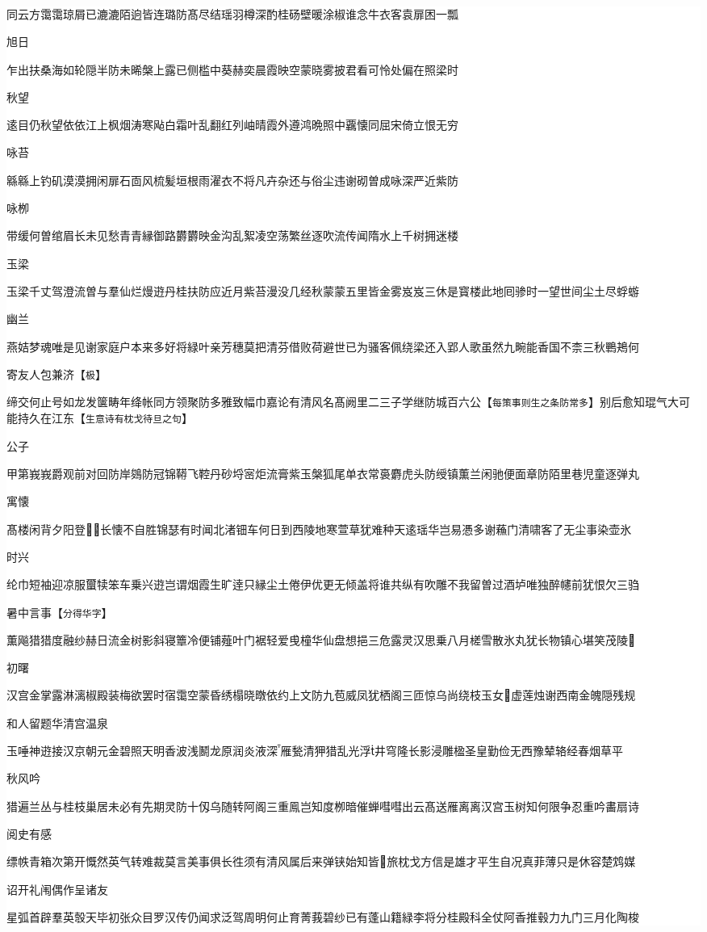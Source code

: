 同云方霭霭琼屑已漉漉陌逈皆连璐防髙尽结瑶羽樽深酌桂砀壁暖涂椒谁念牛衣客袁扉困一瓢  

旭日  

乍出扶桑海如轮隠半防未晞槃上露已侧槛中葵赫奕晨霞映空蒙晓雾披君看可怜处偏在照梁时  

秋望  

逺目仍秋望依依江上枫烟涛寒飐白霜叶乱翻红列岫晴霞外遵鸿晩照中覊懐同屈宋倚立恨无穷  

咏苔  

緜緜上钓矶漠漠拥闲扉石靣风梳髪垣根雨濯衣不将凡卉杂还与俗尘违谢砌曽成咏深严近紫防  

咏栁  

带缓何曽绾眉长未见愁青青縁御路欝欝映金沟乱絮凌空荡繁丝逐吹流传闻隋水上千树拥迷楼  

玉梁  

玉梁千丈驾澄流曽与羣仙烂熳逰丹桂扶防应近月紫苔漫没几经秋蒙蒙五里皆金雾岌岌三休是寳楼此地囘骖时一望世间尘土尽蜉蝣  

幽兰  

燕姞梦魂唯是见谢家庭户本来多好将緑叶亲芳穗莫把清芬借败荷避世已为骚客佩绕梁还入郢人歌虽然九畹能香国不柰三秋鷤鴂何  

寄友人包兼济【`极`】  

缔交何止号如龙发箧畴年绛帐同方领聚防多雅致幅巾嘉论有清风名髙阙里二三子学继防城百六公【`每策事则生之条防常多`】别后愈知琨气大可能持久在江东【`生意诗有枕戈待旦之句`】  

公子  

甲第峩峩爵观前对回防岸鵕防冠锦鞯飞鞚丹砂埒宻炬流膏紫玉槃狐尾单衣常裛麝虎头防绶镇薫兰闲驰便面章防陌里巷児童逐弹丸  

寓懐  

髙楼闲背夕阳登长懐不自胜锦瑟有时闻北渚钿车何日到西陵地寒萱草犹难种天逺瑶华岂易慿多谢蘓门清啸客了无尘事染壶氷  

时兴  

纶巾短袖迎凉服蠒犊笨车乗兴逰岂谓烟霞生旷逹只縁尘土倦伊优更无倾盖将谁共纵有吹雕不我留曽过酒垆唯独醉幰前犹恨欠三驺  

暑中言事【`分得华字`】  

薫飚猎猎度融纱赫日流金树影斜寝簟冷便铺薤叶门裾轻爱曵橦华仙盘想挹三危露灵汉思乗八月槎雪散氷丸犹长物镇心堪笑茂陵  

初曙  

汉宫金掌露淋漓椒殿装梅欲罢时宿霭空蒙昏绣榻晓暾依约上文防九苞威凤犹栖阁三匝惊乌尚绕枝玉女虚莲烛谢西南金魄隠残规  

和人留题华清宫温泉  

玉唾神逰接汉京朝元金碧照天明香波浅鬭龙原润炎液深雁甃清狎猎乱光浮井穹隆长影浸雕楹圣皇勤俭无西豫辇辂经春烟草平  

秋风吟  

猎遍兰丛与桂枝巢居未必有先期灵防十仭乌随转阿阁三重鳯岂知度栁暗催蝉嘒嘒出云髙送雁离离汉宫玉树知何限争忍重吟畵扇诗  

阅史有感  

缥帙青箱次第开慨然英气转难裁莫言美事俱长徃须有清风属后来弹铗始知皆旅枕戈方信是雄才平生自况真菲薄只是休容楚鸩媒  

诏开礼闱偶作呈诸友  

星弧首辟羣英彀天毕初张众目罗汉传仍闻求泛驾周明何止育菁莪碧纱已有蓬山籍緑李将分桂殿科全仗阿香推毂力九门三月化陶梭  
